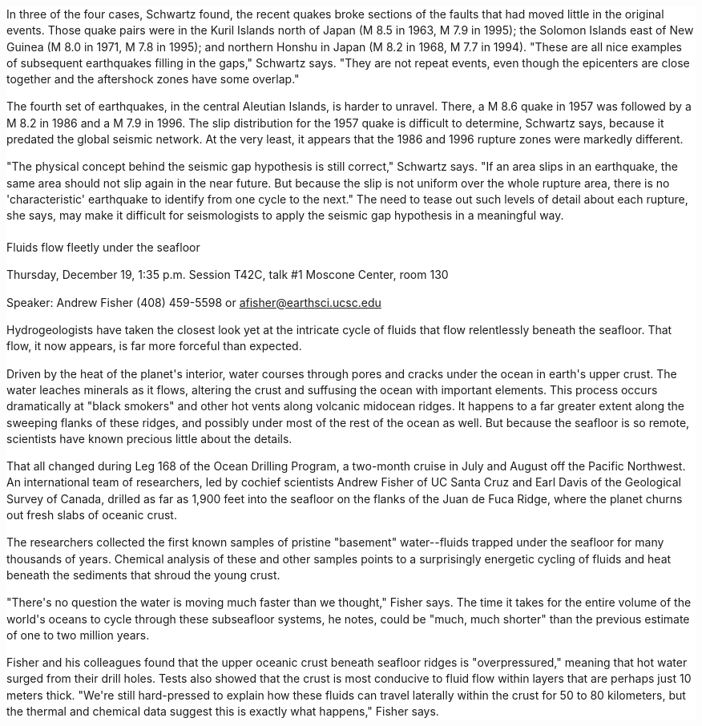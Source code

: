 In three of the four cases, Schwartz found, the recent quakes  broke sections of the faults that had moved little in the original  events. Those quake pairs were in the Kuril Islands north of Japan (M 8.5 in 1963, M 7.9 in 1995); the Solomon Islands east of New  Guinea (M 8.0 in 1971, M 7.8 in 1995); and northern Honshu in Japan  (M 8.2 in 1968, M 7.7 in 1994). "These are all nice examples of  subsequent earthquakes filling in the gaps," Schwartz says. "They  are not repeat events, even though the epicenters are close together  and the aftershock zones have some overlap."

The fourth set of earthquakes, in the central Aleutian Islands,  is harder to unravel. There, a M 8.6 quake in 1957 was followed by a  M 8.2 in 1986 and a M 7.9 in 1996. The slip distribution for the 1957  quake is difficult to determine, Schwartz says, because it predated  the global seismic network. At the very least, it appears that the  1986 and 1996 rupture zones were markedly different.

"The physical concept behind the seismic gap hypothesis is  still correct," Schwartz says. "If an area slips in an earthquake, the  same area should not slip again in the near future. But because the  slip is not uniform over the whole rupture area, there is no  'characteristic' earthquake to identify from one cycle to the next."  The need to tease out such levels of detail about each rupture, she  says, may make it difficult for seismologists to apply the seismic  gap hypothesis in a meaningful way.

####

Fluids flow fleetly under the seafloor

Thursday, December 19, 1:35 p.m. Session T42C, talk #1 Moscone Center, room 130

Speaker: Andrew Fisher (408) 459-5598 or afisher@earthsci.ucsc.edu

Hydrogeologists have taken the closest look yet at the  intricate cycle of fluids that flow relentlessly beneath the seafloor.  That flow, it now appears, is far more forceful than expected.

Driven by the heat of the planet's interior, water courses  through pores and cracks under the ocean in earth's upper crust. The  water leaches minerals as it flows, altering the crust and suffusing  the ocean with important elements. This process occurs  dramatically at "black smokers" and other hot vents along volcanic  midocean ridges. It happens to a far greater extent along the  sweeping flanks of these ridges, and possibly under most of the rest  of the ocean as well. But because the seafloor is so remote,  scientists have known precious little about the details.

That all changed during Leg 168 of the Ocean Drilling Program,  a two-month cruise in July and August off the Pacific Northwest. An  international team of researchers, led by cochief scientists Andrew  Fisher of UC Santa Cruz and Earl Davis of the Geological Survey of  Canada, drilled as far as 1,900 feet into the seafloor on the flanks  of the Juan de Fuca Ridge, where the planet churns out fresh slabs of  oceanic crust.

The researchers collected the first known samples of pristine  "basement" water--fluids trapped under the seafloor for many  thousands of years. Chemical analysis of these and other samples  points to a surprisingly energetic cycling of fluids and heat beneath  the sediments that shroud the young crust.

"There's no question the water is moving much faster than we  thought," Fisher says. The time it takes for the entire volume of the  world's oceans to cycle through these subseafloor systems, he notes,  could be "much, much shorter" than the previous estimate of one to  two million years.

Fisher and his colleagues found that the upper oceanic crust  beneath seafloor ridges is "overpressured," meaning that hot water  surged from their drill holes. Tests also showed that the crust is  most conducive to fluid flow within layers that are perhaps just 10  meters thick. "We're still hard-pressed to explain how these fluids  can travel laterally within the crust for 50 to 80 kilometers, but the  thermal and chemical data suggest this is exactly what happens,"  Fisher says.
